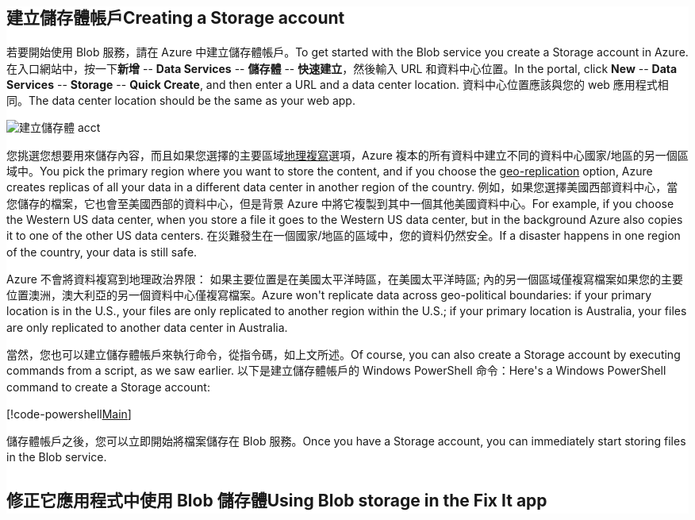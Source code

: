 ## <a name="creating-a-storage-account"></a><span data-ttu-id="ebdc8-129">建立儲存體帳戶</span><span class="sxs-lookup"><span data-stu-id="ebdc8-129">Creating a Storage account</span></span>

<span data-ttu-id="ebdc8-130">若要開始使用 Blob 服務，請在 Azure 中建立儲存體帳戶。</span><span class="sxs-lookup"><span data-stu-id="ebdc8-130">To get started with the Blob service you create a Storage account in Azure.</span></span> <span data-ttu-id="ebdc8-131">在入口網站中，按一下**新增** -- **Data Services** -- **儲存體** -- **快速建立**，然後輸入 URL 和資料中心位置。</span><span class="sxs-lookup"><span data-stu-id="ebdc8-131">In the portal, click **New** -- **Data Services** -- **Storage** -- **Quick Create**, and then enter a URL and a data center location.</span></span> <span data-ttu-id="ebdc8-132">資料中心位置應該與您的 web 應用程式相同。</span><span class="sxs-lookup"><span data-stu-id="ebdc8-132">The data center location should be the same as your web app.</span></span>

![建立儲存體 acct](unstructured-blob-storage/_static/image1.png)

<span data-ttu-id="ebdc8-134">您挑選您想要用來儲存內容，而且如果您選擇的主要區域[地理複寫](https://blogs.msdn.com/b/windowsazurestorage/archive/2013/12/11/introducing-read-access-geo-replicated-storage-ra-grs-for-windows-azure-storage.aspx#_Geo_Redundant_Storage)選項，Azure 複本的所有資料中建立不同的資料中心國家/地區的另一個區域中。</span><span class="sxs-lookup"><span data-stu-id="ebdc8-134">You pick the primary region where you want to store the content, and if you choose the [geo-replication](https://blogs.msdn.com/b/windowsazurestorage/archive/2013/12/11/introducing-read-access-geo-replicated-storage-ra-grs-for-windows-azure-storage.aspx#_Geo_Redundant_Storage) option, Azure creates replicas of all your data in a different data center in another region of the country.</span></span> <span data-ttu-id="ebdc8-135">例如，如果您選擇美國西部資料中心，當您儲存的檔案，它也會至美國西部的資料中心，但是背景 Azure 中將它複製到其中一個其他美國資料中心。</span><span class="sxs-lookup"><span data-stu-id="ebdc8-135">For example, if you choose the Western US data center, when you store a file it goes to the Western US data center, but in the background Azure also copies it to one of the other US data centers.</span></span> <span data-ttu-id="ebdc8-136">在災難發生在一個國家/地區的區域中，您的資料仍然安全。</span><span class="sxs-lookup"><span data-stu-id="ebdc8-136">If a disaster happens in one region of the country, your data is still safe.</span></span>

<span data-ttu-id="ebdc8-137">Azure 不會將資料複寫到地理政治界限： 如果主要位置是在美國太平洋時區，在美國太平洋時區; 內的另一個區域僅複寫檔案如果您的主要位置澳洲，澳大利亞的另一個資料中心僅複寫檔案。</span><span class="sxs-lookup"><span data-stu-id="ebdc8-137">Azure won't replicate data across geo-political boundaries: if your primary location is in the U.S., your files are only replicated to another region within the U.S.; if your primary location is Australia, your files are only replicated to another data center in Australia.</span></span>

<span data-ttu-id="ebdc8-138">當然，您也可以建立儲存體帳戶來執行命令，從指令碼，如上文所述。</span><span class="sxs-lookup"><span data-stu-id="ebdc8-138">Of course, you can also create a Storage account by executing commands from a script, as we saw earlier.</span></span> <span data-ttu-id="ebdc8-139">以下是建立儲存體帳戶的 Windows PowerShell 命令：</span><span class="sxs-lookup"><span data-stu-id="ebdc8-139">Here's a Windows PowerShell command to create a Storage account:</span></span>

[!code-powershell[Main](unstructured-blob-storage/samples/sample1.ps1)]

<span data-ttu-id="ebdc8-140">儲存體帳戶之後，您可以立即開始將檔案儲存在 Blob 服務。</span><span class="sxs-lookup"><span data-stu-id="ebdc8-140">Once you have a Storage account, you can immediately start storing files in the Blob service.</span></span>

## <a name="using-blob-storage-in-the-fix-it-app"></a><span data-ttu-id="ebdc8-141">修正它應用程式中使用 Blob 儲存體</span><span class="sxs-lookup"><span data-stu-id="ebdc8-141">Using Blob storage in the Fix It app</span></span>
